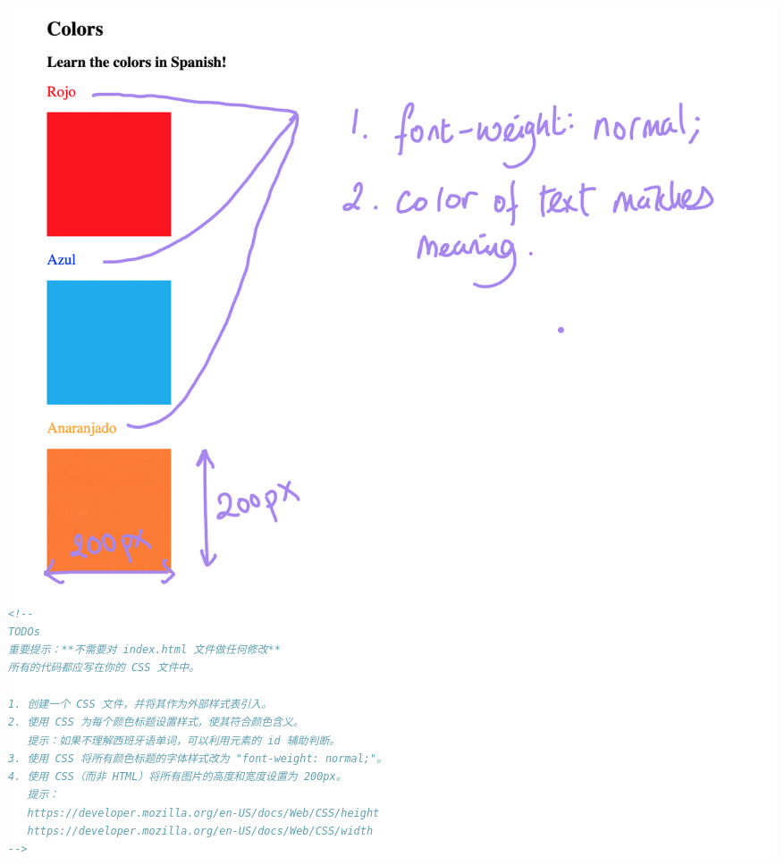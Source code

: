 <figure><img src="../.gitbook/assets/goal (2).png" alt=""><figcaption></figcaption></figure>

```html
<!-- 
TODOs
重要提示：**不需要对 index.html 文件做任何修改**
所有的代码都应写在你的 CSS 文件中。

1. 创建一个 CSS 文件，并将其作为外部样式表引入。
2. 使用 CSS 为每个颜色标题设置样式，使其符合颜色含义。
   提示：如果不理解西班牙语单词，可以利用元素的 id 辅助判断。
3. 使用 CSS 将所有颜色标题的字体样式改为 "font-weight: normal;"。
4. 使用 CSS（而非 HTML）将所有图片的高度和宽度设置为 200px。
   提示：
   https://developer.mozilla.org/en-US/docs/Web/CSS/height
   https://developer.mozilla.org/en-US/docs/Web/CSS/width
-->
```
